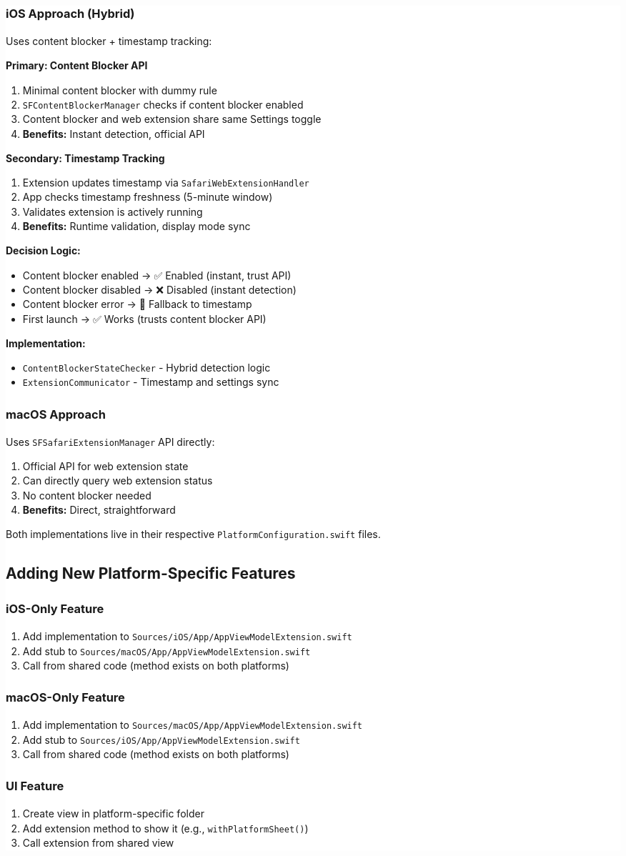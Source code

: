 ### iOS Approach (Hybrid)
Uses content blocker + timestamp tracking:

**Primary: Content Blocker API**
1. Minimal content blocker with dummy rule
2. `SFContentBlockerManager` checks if content blocker enabled
3. Content blocker and web extension share same Settings toggle
4. **Benefits:** Instant detection, official API

**Secondary: Timestamp Tracking**
1. Extension updates timestamp via `SafariWebExtensionHandler`
2. App checks timestamp freshness (5-minute window)
3. Validates extension is actively running
4. **Benefits:** Runtime validation, display mode sync

**Decision Logic:**
- Content blocker enabled → ✅ Enabled (instant, trust API)
- Content blocker disabled → ❌ Disabled (instant detection)
- Content blocker error → 🔄 Fallback to timestamp
- First launch → ✅ Works (trusts content blocker API)

**Implementation:**
- `ContentBlockerStateChecker` - Hybrid detection logic
- `ExtensionCommunicator` - Timestamp and settings sync

### macOS Approach
Uses `SFSafariExtensionManager` API directly:
1. Official API for web extension state
2. Can directly query web extension status
3. No content blocker needed
4. **Benefits:** Direct, straightforward

Both implementations live in their respective `PlatformConfiguration.swift` files.

## Adding New Platform-Specific Features

### iOS-Only Feature

1. Add implementation to `Sources/iOS/App/AppViewModelExtension.swift`
2. Add stub to `Sources/macOS/App/AppViewModelExtension.swift`
3. Call from shared code (method exists on both platforms)

### macOS-Only Feature

1. Add implementation to `Sources/macOS/App/AppViewModelExtension.swift`
2. Add stub to `Sources/iOS/App/AppViewModelExtension.swift`
3. Call from shared code (method exists on both platforms)

### UI Feature

1. Create view in platform-specific folder
2. Add extension method to show it (e.g., `withPlatformSheet()`)
3. Call extension from shared view

